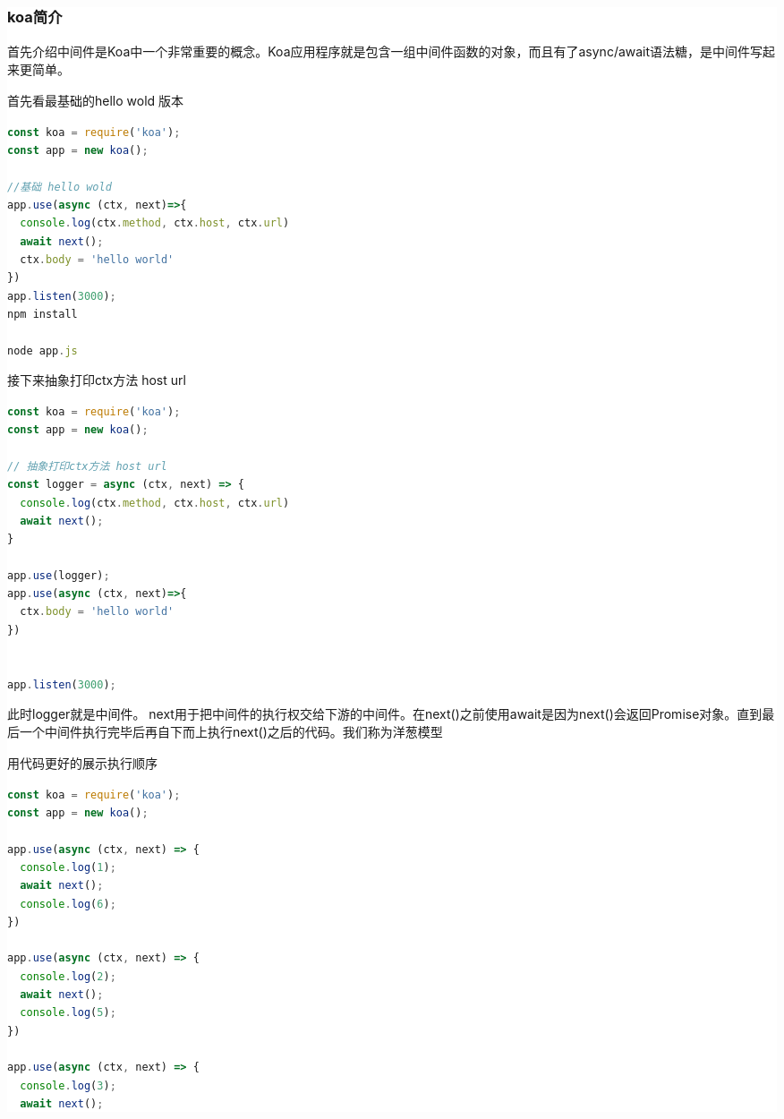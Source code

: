 ### koa简介

首先介绍中间件是Koa中一个非常重要的概念。Koa应用程序就是包含一组中间件函数的对象，而且有了async/await语法糖，是中间件写起来更简单。

首先看最基础的hello wold 版本

```js
const koa = require('koa');
const app = new koa();

//基础 hello wold
app.use(async (ctx, next)=>{
  console.log(ctx.method, ctx.host, ctx.url)
  await next();
  ctx.body = 'hello world'
})
app.listen(3000);
npm install

node app.js
```

接下来抽象打印ctx方法 host url

```js
const koa = require('koa');
const app = new koa();

// 抽象打印ctx方法 host url
const logger = async (ctx, next) => {
  console.log(ctx.method, ctx.host, ctx.url)
  await next();
}

app.use(logger);
app.use(async (ctx, next)=>{
  ctx.body = 'hello world'
})


app.listen(3000);
```

此时logger就是中间件。 next用于把中间件的执行权交给下游的中间件。在next()之前使用await是因为next()会返回Promise对象。直到最后一个中间件执行完毕后再自下而上执行next()之后的代码。我们称为洋葱模型

用代码更好的展示执行顺序

```js
const koa = require('koa');
const app = new koa();

app.use(async (ctx, next) => {
  console.log(1);
  await next();
  console.log(6);
})

app.use(async (ctx, next) => {
  console.log(2);
  await next();
  console.log(5);
})

app.use(async (ctx, next) => {
  console.log(3);
  await next();
```